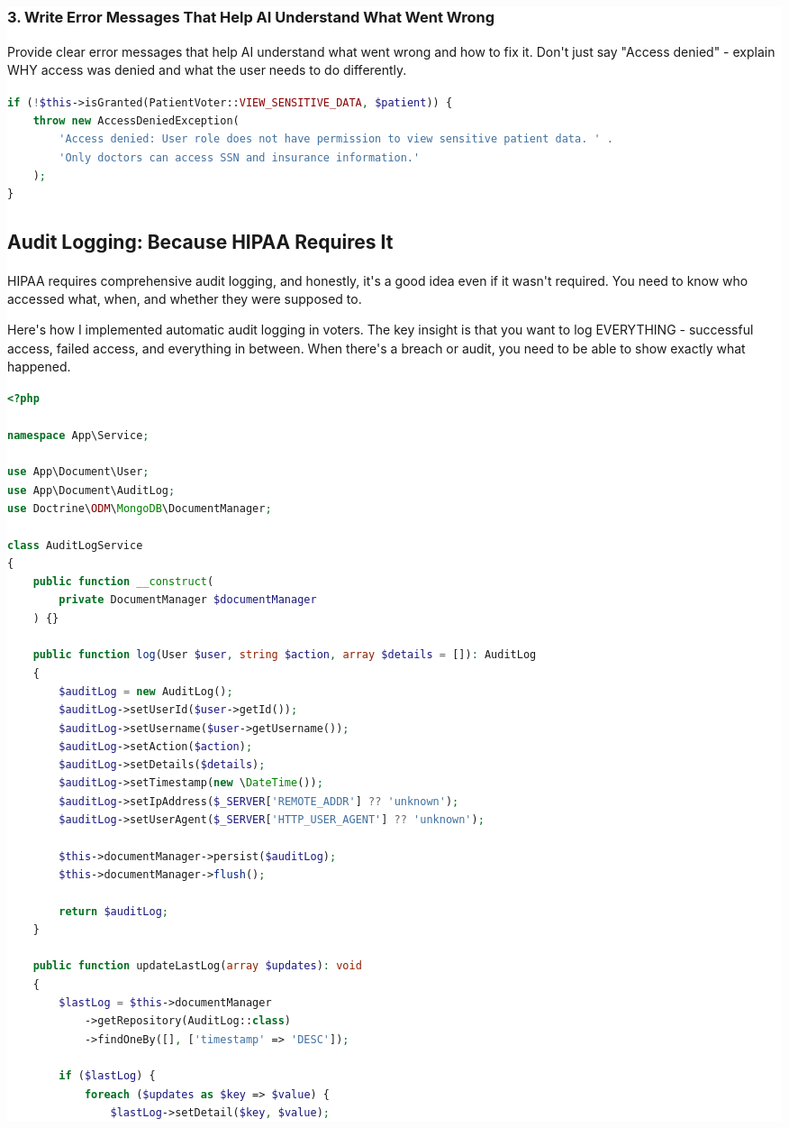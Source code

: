 ### 3. Write Error Messages That Help AI Understand What Went Wrong

Provide clear error messages that help AI understand what went wrong and how to fix it. Don't just say "Access denied" - explain WHY access was denied and what the user needs to do differently.

```php
if (!$this->isGranted(PatientVoter::VIEW_SENSITIVE_DATA, $patient)) {
    throw new AccessDeniedException(
        'Access denied: User role does not have permission to view sensitive patient data. ' .
        'Only doctors can access SSN and insurance information.'
    );
}
```

## Audit Logging: Because HIPAA Requires It

HIPAA requires comprehensive audit logging, and honestly, it's a good idea even if it wasn't required. You need to know who accessed what, when, and whether they were supposed to.

Here's how I implemented automatic audit logging in voters. The key insight is that you want to log EVERYTHING - successful access, failed access, and everything in between. When there's a breach or audit, you need to be able to show exactly what happened.

```php
<?php

namespace App\Service;

use App\Document\User;
use App\Document\AuditLog;
use Doctrine\ODM\MongoDB\DocumentManager;

class AuditLogService
{
    public function __construct(
        private DocumentManager $documentManager
    ) {}

    public function log(User $user, string $action, array $details = []): AuditLog
    {
        $auditLog = new AuditLog();
        $auditLog->setUserId($user->getId());
        $auditLog->setUsername($user->getUsername());
        $auditLog->setAction($action);
        $auditLog->setDetails($details);
        $auditLog->setTimestamp(new \DateTime());
        $auditLog->setIpAddress($_SERVER['REMOTE_ADDR'] ?? 'unknown');
        $auditLog->setUserAgent($_SERVER['HTTP_USER_AGENT'] ?? 'unknown');

        $this->documentManager->persist($auditLog);
        $this->documentManager->flush();

        return $auditLog;
    }

    public function updateLastLog(array $updates): void
    {
        $lastLog = $this->documentManager
            ->getRepository(AuditLog::class)
            ->findOneBy([], ['timestamp' => 'DESC']);

        if ($lastLog) {
            foreach ($updates as $key => $value) {
                $lastLog->setDetail($key, $value);
```